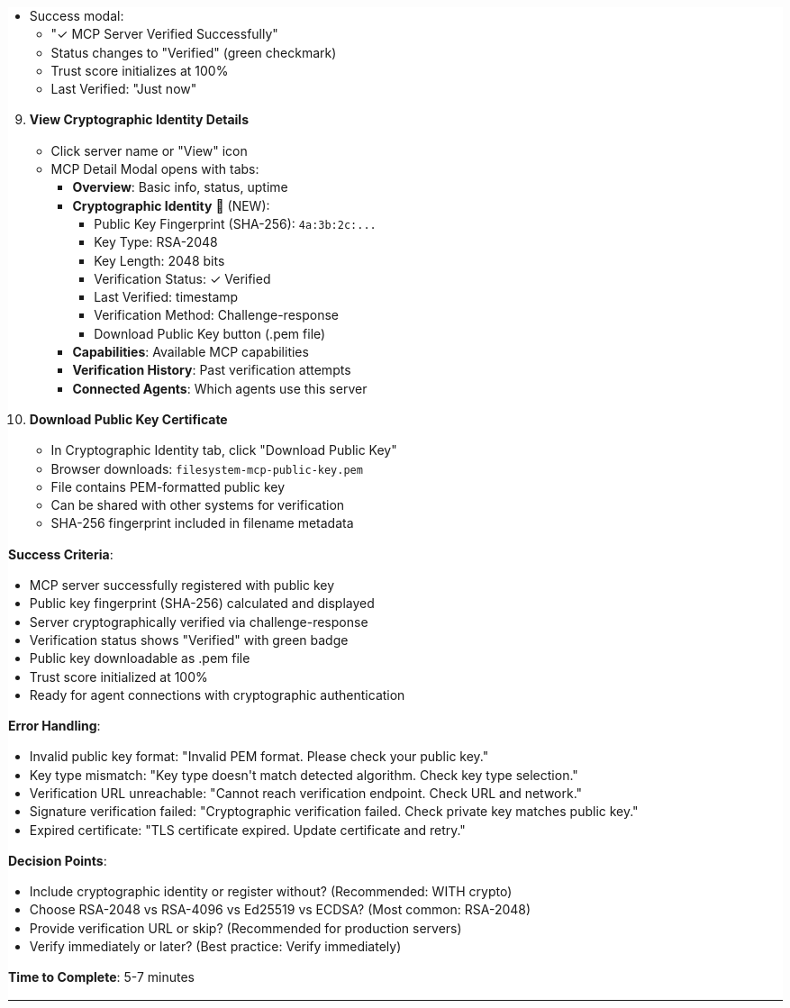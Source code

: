    - Success modal:
     - "✓ MCP Server Verified Successfully"
     - Status changes to "Verified" (green checkmark)
     - Trust score initializes at 100%
     - Last Verified: "Just now"

9. **View Cryptographic Identity Details**
   - Click server name or "View" icon
   - MCP Detail Modal opens with tabs:
     - **Overview**: Basic info, status, uptime
     - **Cryptographic Identity** 🔐 (NEW):
       - Public Key Fingerprint (SHA-256): `4a:3b:2c:...`
       - Key Type: RSA-2048
       - Key Length: 2048 bits
       - Verification Status: ✓ Verified
       - Last Verified: timestamp
       - Verification Method: Challenge-response
       - Download Public Key button (.pem file)
     - **Capabilities**: Available MCP capabilities
     - **Verification History**: Past verification attempts
     - **Connected Agents**: Which agents use this server

10. **Download Public Key Certificate**
    - In Cryptographic Identity tab, click "Download Public Key"
    - Browser downloads: `filesystem-mcp-public-key.pem`
    - File contains PEM-formatted public key
    - Can be shared with other systems for verification
    - SHA-256 fingerprint included in filename metadata

**Success Criteria**:
- MCP server successfully registered with public key
- Public key fingerprint (SHA-256) calculated and displayed
- Server cryptographically verified via challenge-response
- Verification status shows "Verified" with green badge
- Public key downloadable as .pem file
- Trust score initialized at 100%
- Ready for agent connections with cryptographic authentication

**Error Handling**:
- Invalid public key format: "Invalid PEM format. Please check your public key."
- Key type mismatch: "Key type doesn't match detected algorithm. Check key type selection."
- Verification URL unreachable: "Cannot reach verification endpoint. Check URL and network."
- Signature verification failed: "Cryptographic verification failed. Check private key matches public key."
- Expired certificate: "TLS certificate expired. Update certificate and retry."

**Decision Points**:
- Include cryptographic identity or register without? (Recommended: WITH crypto)
- Choose RSA-2048 vs RSA-4096 vs Ed25519 vs ECDSA? (Most common: RSA-2048)
- Provide verification URL or skip? (Recommended for production servers)
- Verify immediately or later? (Best practice: Verify immediately)

**Time to Complete**: 5-7 minutes

---